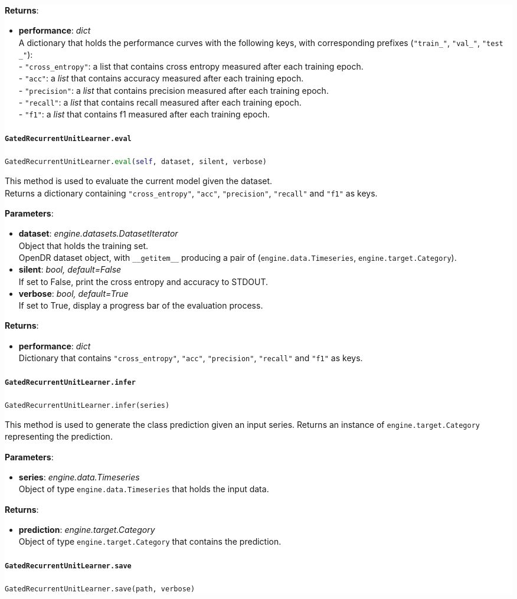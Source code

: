 **Returns**:

  - **performance**: *dict*   
    A dictionary that holds the performance curves with the following keys, with corresponding prefixes (`"train_"`, `"val_"`, `"test_"`):  
        - `"cross_entropy"`: a list that contains cross entropy measured after each training epoch.   
        - `"acc"`: a *list* that contains accuracy measured after each training epoch.  
        - `"precision"`: a *list* that contains precision measured after each training epoch.   
        - `"recall"`: a *list* that contains recall measured after each training epoch.  
        - `"f1"`: a *list* that contains f1 measured after each training epoch.  


#### `GatedRecurrentUnitLearner.eval`
```python
GatedRecurrentUnitLearner.eval(self, dataset, silent, verbose)
```

This method is used to evaluate the current model given the dataset.   
Returns a dictionary containing `"cross_entropy"`, `"acc"`, `"precision"`, `"recall"` and `"f1"` as keys. 
 
**Parameters**:

- **dataset**: *engine.datasets.DatasetIterator*   
  Object that holds the training set.  
  OpenDR dataset object, with `__getitem__` producing a pair of (`engine.data.Timeseries`, `engine.target.Category`).  
- **silent**: *bool, default=False*  
  If set to False, print the cross entropy and accuracy to STDOUT.  
- **verbose**: *bool, default=True*   
  If set to True, display a progress bar of the evaluation process.  
 
**Returns**:

- **performance**: *dict*    
  Dictionary that contains `"cross_entropy"`, `"acc"`, `"precision"`, `"recall"` and `"f1"` as keys.  


#### `GatedRecurrentUnitLearner.infer`
```python
GatedRecurrentUnitLearner.infer(series)   
```

This method is used to generate the class prediction given an input series. 
Returns an instance of `engine.target.Category` representing the prediction. 

**Parameters**:

- **series**: *engine.data.Timeseries*   
  Object of type `engine.data.Timeseries` that holds the input data. 
 
**Returns**:

- **prediction**: *engine.target.Category*  
  Object of type `engine.target.Category` that contains the prediction. 


#### `GatedRecurrentUnitLearner.save`
```python
GatedRecurrentUnitLearner.save(path, verbose)
```
